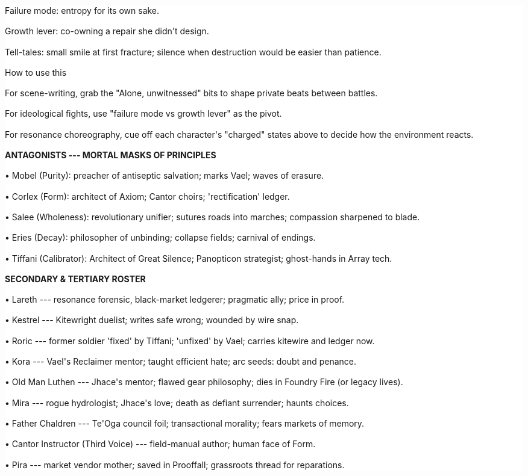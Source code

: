 Failure mode: entropy for its own sake.

Growth lever: co-owning a repair she didn't design.

Tell-tales: small smile at first fracture; silence when destruction
would be easier than patience.

How to use this

For scene-writing, grab the "Alone, unwitnessed" bits to shape private
beats between battles.

For ideological fights, use "failure mode vs growth lever" as the pivot.

For resonance choreography, cue off each character's "charged" states
above to decide how the environment reacts.

**ANTAGONISTS --- MORTAL MASKS OF PRINCIPLES**

• Mobel (Purity): preacher of antiseptic salvation; marks Vael; waves of
erasure.

• Corlex (Form): architect of Axiom; Cantor choirs; 'rectification'
ledger.

• Salee (Wholeness): revolutionary unifier; sutures roads into marches;
compassion sharpened to blade.

• Eries (Decay): philosopher of unbinding; collapse fields; carnival of
endings.

• Tiffani (Calibrator): Architect of Great Silence; Panopticon
strategist; ghost-hands in Array tech.

**SECONDARY & TERTIARY ROSTER**

• Lareth --- resonance forensic, black-market ledgerer; pragmatic ally;
price in proof.

• Kestrel --- Kitewright duelist; writes safe wrong; wounded by wire
snap.

• Roric --- former soldier 'fixed' by Tiffani; 'unfixed' by Vael;
carries kitewire and ledger now.

• Kora --- Vael's Reclaimer mentor; taught efficient hate; arc seeds:
doubt and penance.

• Old Man Luthen --- Jhace's mentor; flawed gear philosophy; dies in
Foundry Fire (or legacy lives).

• Mira --- rogue hydrologist; Jhace's love; death as defiant surrender;
haunts choices.

• Father Chaldren --- Te'Oga council foil; transactional morality; fears
markets of memory.

• Cantor Instructor (Third Voice) --- field-manual author; human face of
Form.

• Pira --- market vendor mother; saved in Prooffall; grassroots thread
for reparations.
